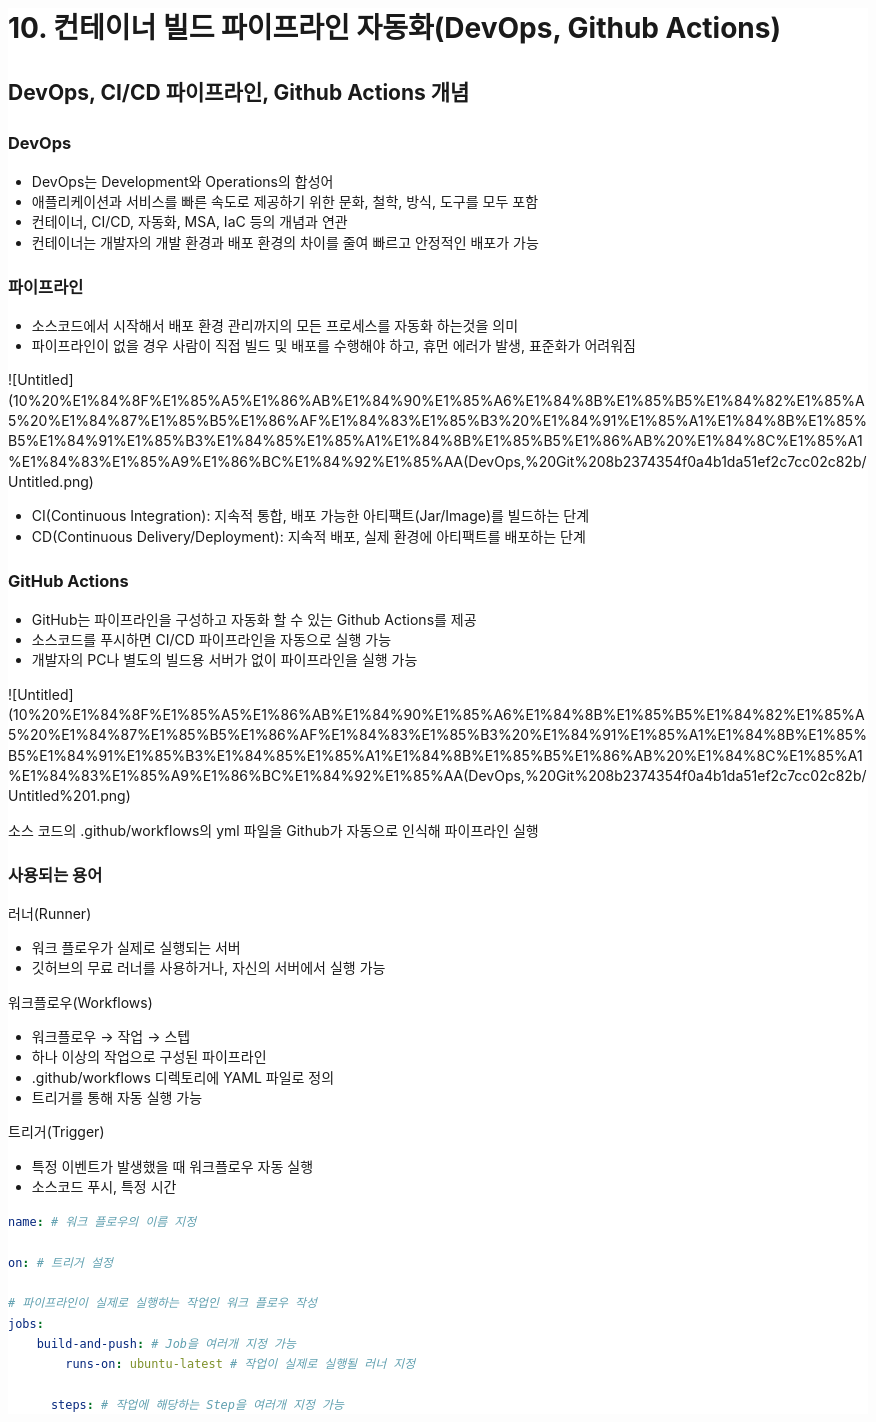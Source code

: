 # 10. 컨테이너 빌드 파이프라인 자동화(DevOps, Github Actions)

## DevOps, CI/CD 파이프라인, Github Actions 개념

### DevOps

- DevOps는 Development와 Operations의 합성어
- 애플리케이션과 서비스를 빠른 속도로 제공하기 위한 문화, 철학, 방식, 도구를 모두 포함
- 컨테이너, CI/CD, 자동화, MSA, IaC 등의 개념과 연관
- 컨테이너는 개발자의 개발 환경과 배포 환경의 차이를 줄여 빠르고 안정적인 배포가 가능

### 파이프라인

- 소스코드에서 시작해서 배포 환경 관리까지의 모든 프로세스를 자동화 하는것을 의미
- 파이프라인이 없을 경우 사람이 직접 빌드 및 배포를 수행해야 하고, 휴먼 에러가 발생, 표준화가 어려워짐

![Untitled](10%20%E1%84%8F%E1%85%A5%E1%86%AB%E1%84%90%E1%85%A6%E1%84%8B%E1%85%B5%E1%84%82%E1%85%A5%20%E1%84%87%E1%85%B5%E1%86%AF%E1%84%83%E1%85%B3%20%E1%84%91%E1%85%A1%E1%84%8B%E1%85%B5%E1%84%91%E1%85%B3%E1%84%85%E1%85%A1%E1%84%8B%E1%85%B5%E1%86%AB%20%E1%84%8C%E1%85%A1%E1%84%83%E1%85%A9%E1%86%BC%E1%84%92%E1%85%AA(DevOps,%20Git%208b2374354f0a4b1da51ef2c7cc02c82b/Untitled.png)

- CI(Continuous Integration): 지속적 통합, 배포 가능한 아티팩트(Jar/Image)를 빌드하는 단계
- CD(Continuous Delivery/Deployment): 지속적 배포, 실제 환경에 아티팩트를 배포하는 단계

### GitHub Actions

- GitHub는 파이프라인을 구성하고 자동화 할 수 있는 Github Actions를 제공
- 소스코드를 푸시하면 CI/CD 파이프라인을 자동으로 실행 가능
- 개발자의 PC나 별도의 빌드용 서버가 없이 파이프라인을 실행 가능

![Untitled](10%20%E1%84%8F%E1%85%A5%E1%86%AB%E1%84%90%E1%85%A6%E1%84%8B%E1%85%B5%E1%84%82%E1%85%A5%20%E1%84%87%E1%85%B5%E1%86%AF%E1%84%83%E1%85%B3%20%E1%84%91%E1%85%A1%E1%84%8B%E1%85%B5%E1%84%91%E1%85%B3%E1%84%85%E1%85%A1%E1%84%8B%E1%85%B5%E1%86%AB%20%E1%84%8C%E1%85%A1%E1%84%83%E1%85%A9%E1%86%BC%E1%84%92%E1%85%AA(DevOps,%20Git%208b2374354f0a4b1da51ef2c7cc02c82b/Untitled%201.png)

소스 코드의 .github/workflows의 yml 파일을 Github가 자동으로 인식해 파이프라인 실행

### 사용되는 용어

러너(Runner)

- 워크 플로우가 실제로 실행되는 서버
- 깃허브의 무료 러너를 사용하거나, 자신의 서버에서 실행 가능

워크플로우(Workflows)

- 워크플로우 → 작업 → 스텝
- 하나 이상의 작업으로 구성된 파이프라인
- .github/workflows 디렉토리에 YAML 파일로 정의
- 트리거를 통해 자동 실행 가능

트리거(Trigger)

- 특정 이벤트가 발생했을 때 워크플로우 자동 실행
- 소스코드 푸시, 특정 시간

```yaml
name: # 워크 플로우의 이름 지정

on: # 트리거 설정

# 파이프라인이 실제로 실행하는 작업인 워크 플로우 작성
jobs: 
	build-and-push: # Job을 여러개 지정 가능
		runs-on: ubuntu-latest # 작업이 실제로 실행될 러너 지정
		
	  steps: # 작업에 해당하는 Step을 여러개 지정 가능
```
